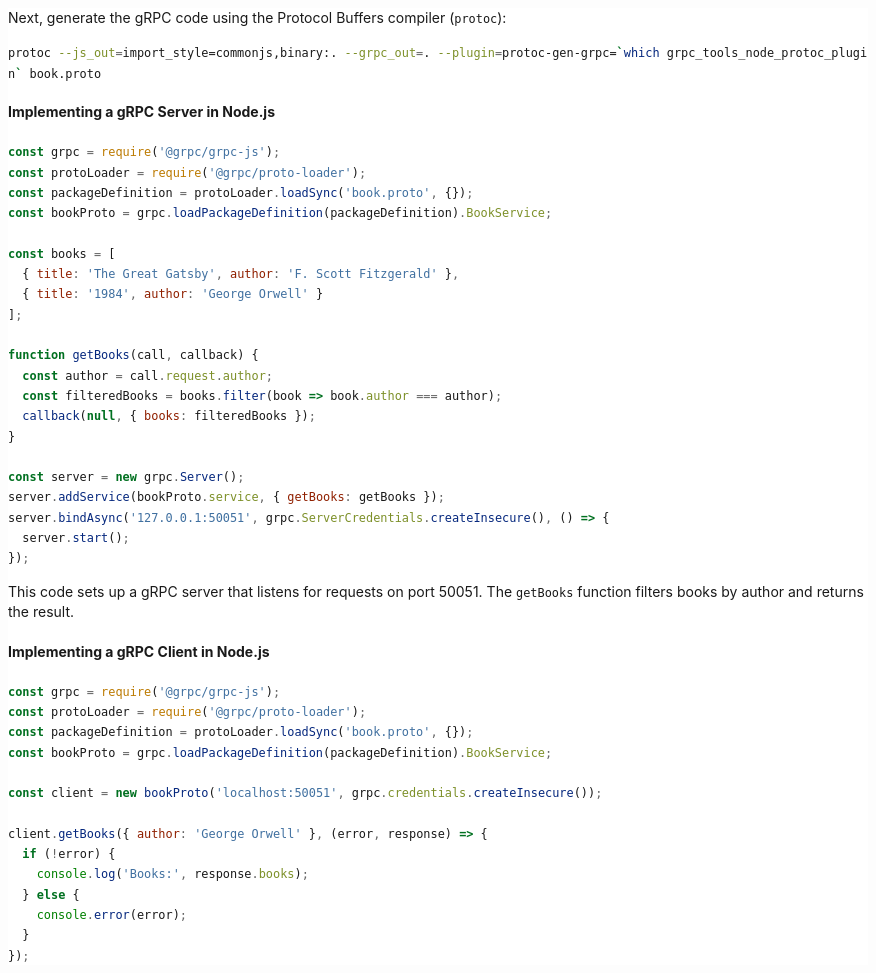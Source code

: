 Next, generate the gRPC code using the Protocol Buffers compiler (`protoc`):

```bash
protoc --js_out=import_style=commonjs,binary:. --grpc_out=. --plugin=protoc-gen-grpc=`which grpc_tools_node_protoc_plugin` book.proto
```

#### Implementing a gRPC Server in Node.js

```javascript
const grpc = require('@grpc/grpc-js');
const protoLoader = require('@grpc/proto-loader');
const packageDefinition = protoLoader.loadSync('book.proto', {});
const bookProto = grpc.loadPackageDefinition(packageDefinition).BookService;

const books = [
  { title: 'The Great Gatsby', author: 'F. Scott Fitzgerald' },
  { title: '1984', author: 'George Orwell' }
];

function getBooks(call, callback) {
  const author = call.request.author;
  const filteredBooks = books.filter(book => book.author === author);
  callback(null, { books: filteredBooks });
}

const server = new grpc.Server();
server.addService(bookProto.service, { getBooks: getBooks });
server.bindAsync('127.0.0.1:50051', grpc.ServerCredentials.createInsecure(), () => {
  server.start();
});
```

This code sets up a gRPC server that listens for requests on port 50051. The `getBooks` function filters books by author and returns the result.

#### Implementing a gRPC Client in Node.js

```javascript
const grpc = require('@grpc/grpc-js');
const protoLoader = require('@grpc/proto-loader');
const packageDefinition = protoLoader.loadSync('book.proto', {});
const bookProto = grpc.loadPackageDefinition(packageDefinition).BookService;

const client = new bookProto('localhost:50051', grpc.credentials.createInsecure());

client.getBooks({ author: 'George Orwell' }, (error, response) => {
  if (!error) {
    console.log('Books:', response.books);
  } else {
    console.error(error);
  }
});
```
